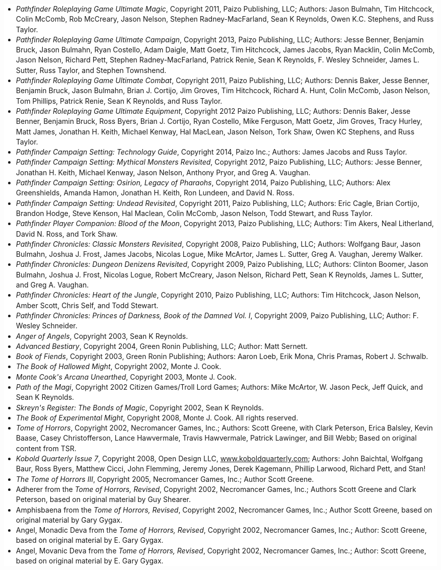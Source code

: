 - *Pathfinder Roleplaying Game Ultimate Magic*, Copyright 2011, Paizo Publishing, LLC; Authors: Jason Bulmahn, Tim Hitchcock, Colin McComb, Rob McCreary, Jason Nelson, Stephen Radney-MacFarland, Sean K Reynolds, Owen K.C. Stephens, and Russ Taylor.
- *Pathfinder Roleplaying Game Ultimate Campaign*, Copyright 2013, Paizo Publishing, LLC; Authors: Jesse Benner, Benjamin Bruck, Jason Bulmahn, Ryan Costello, Adam Daigle, Matt Goetz, Tim Hitchcock, James Jacobs, Ryan Macklin, Colin McComb, Jason Nelson, Richard Pett, Stephen Radney-MacFarland, Patrick Renie, Sean K Reynolds, F. Wesley Schneider, James L. Sutter, Russ Taylor, and Stephen Townshend.
- *Pathfinder Roleplaying Game Ultimate Combat*, Copyright 2011, Paizo Publishing, LLC; Authors: Dennis Baker, Jesse Benner, Benjamin Bruck, Jason Bulmahn, Brian J. Cortijo, Jim Groves, Tim Hitchcock, Richard A. Hunt, Colin McComb, Jason Nelson, Tom Phillips, Patrick Renie, Sean K Reynolds, and Russ Taylor.
- *Pathfinder Roleplaying Game Ultimate Equipment*, Copyright 2012 Paizo Publishing, LLC; Authors: Dennis Baker, Jesse Benner, Benjamin Bruck, Ross Byers, Brian J. Cortijo, Ryan Costello, Mike Ferguson, Matt Goetz, Jim Groves, Tracy Hurley, Matt James, Jonathan H. Keith, Michael Kenway, Hal MacLean, Jason Nelson, Tork Shaw, Owen KC Stephens, and Russ Taylor.
- *Pathfinder Campaign Setting: Technology Guide*, Copyright 2014, Paizo Inc.; Authors: James Jacobs and Russ Taylor.
- *Pathfinder Campaign Setting: Mythical Monsters Revisited*, Copyright 2012, Paizo Publishing, LLC; Authors: Jesse Benner, Jonathan H. Keith, Michael Kenway, Jason Nelson, Anthony Pryor, and Greg A. Vaughan.
- *Pathfinder Campaign Setting: Osirion, Legacy of Pharaohs*, Copyright 2014, Paizo Publishing, LLC; Authors: Alex Greenshields, Amanda Hamon, Jonathan H. Keith, Ron Lundeen, and David N. Ross.
- *Pathfinder Campaign Setting: Undead Revisited*, Copyright 2011, Paizo Publishing, LLC; Authors: Eric Cagle, Brian Cortijo, Brandon Hodge, Steve Kenson, Hal Maclean, Colin McComb, Jason Nelson, Todd Stewart, and Russ Taylor.
- *Pathfinder Player Companion: Blood of the Moon*, Copyright 2013, Paizo Publishing, LLC; Authors: Tim Akers, Neal Litherland, David N. Ross, and Tork Shaw.
- *Pathfinder Chronicles: Classic Monsters Revisited*, Copyright 2008, Paizo Publishing, LLC; Authors: Wolfgang Baur, Jason Bulmahn, Joshua J. Frost, James Jacobs, Nicolas Logue, Mike McArtor, James L. Sutter, Greg A. Vaughan, Jeremy Walker.
- *Pathfinder Chronicles: Dungeon Denizens Revisited*, Copyright 2009, Paizo Publishing, LLC; Authors: Clinton Boomer, Jason Bulmahn, Joshua J. Frost, Nicolas Logue, Robert McCreary, Jason Nelson, Richard Pett, Sean K Reynolds, James L. Sutter, and Greg A. Vaughan.
- *Pathfinder Chronicles: Heart of the Jungle*, Copyright 2010, Paizo Publishing, LLC; Authors: Tim Hitchcock, Jason Nelson, Amber Scott, Chris Self, and Todd Stewart.
- *Pathfinder Chronicles: Princes of Darkness, Book of the Damned Vol. I*, Copyright 2009, Paizo Publishing, LLC; Author: F. Wesley Schneider.
- *Anger of Angels*, Copyright 2003, Sean K Reynolds.
- *Advanced Bestiary*, Copyright 2004, Green Ronin Publishing, LLC; Author: Matt Sernett.
- *Book of Fiends*, Copyright 2003, Green Ronin Publishing; Authors: Aaron Loeb, Erik Mona, Chris Pramas, Robert J. Schwalb.
- *The Book of Hallowed Might*, Copyright 2002, Monte J. Cook.
- *Monte Cook's Arcana Unearthed*, Copyright 2003, Monte J. Cook.
- *Path of the Magi*, Copyright 2002 Citizen Games/Troll Lord Games; Authors: Mike McArtor, W. Jason Peck, Jeff Quick, and Sean K Reynolds.
- *Skreyn's Register: The Bonds of Magic*, Copyright 2002, Sean K Reynolds.
- *The Book of Experimental Might*, Copyright 2008, Monte J. Cook. All rights reserved.
- *Tome of Horrors*, Copyright 2002, Necromancer Games, Inc.; Authors: Scott Greene, with Clark Peterson, Erica Balsley, Kevin Baase, Casey Christofferson, Lance Hawvermale, Travis Hawvermale, Patrick Lawinger, and Bill Webb; Based on original content from TSR.
- *Kobold Quarterly Issue 7*, Copyright 2008, Open Design LLC, www.koboldquarterly.com; Authors: John Baichtal, Wolfgang Baur, Ross Byers, Matthew Cicci, John Flemming, Jeremy Jones, Derek Kagemann, Phillip Larwood, Richard Pett, and Stan!
- *The Tome of Horrors III*, Copyright 2005, Necromancer Games, Inc.; Author Scott Greene.
- Adherer from the *Tome of Horrors, Revised*, Copyright 2002, Necromancer Games, Inc.; Authors Scott Greene and Clark Peterson, based on original material by Guy Shearer.
- Amphisbaena from the *Tome of Horrors, Revised*, Copyright 2002, Necromancer Games, Inc.; Author Scott Greene, based on original material by Gary Gygax.
- Angel, Monadic Deva from the *Tome of Horrors, Revised*, Copyright 2002, Necromancer Games, Inc.; Author: Scott Greene, based on original material by E. Gary Gygax.
- Angel, Movanic Deva from the *Tome of Horrors, Revised*, Copyright 2002, Necromancer Games, Inc.; Author: Scott Greene, based on original material by E. Gary Gygax.